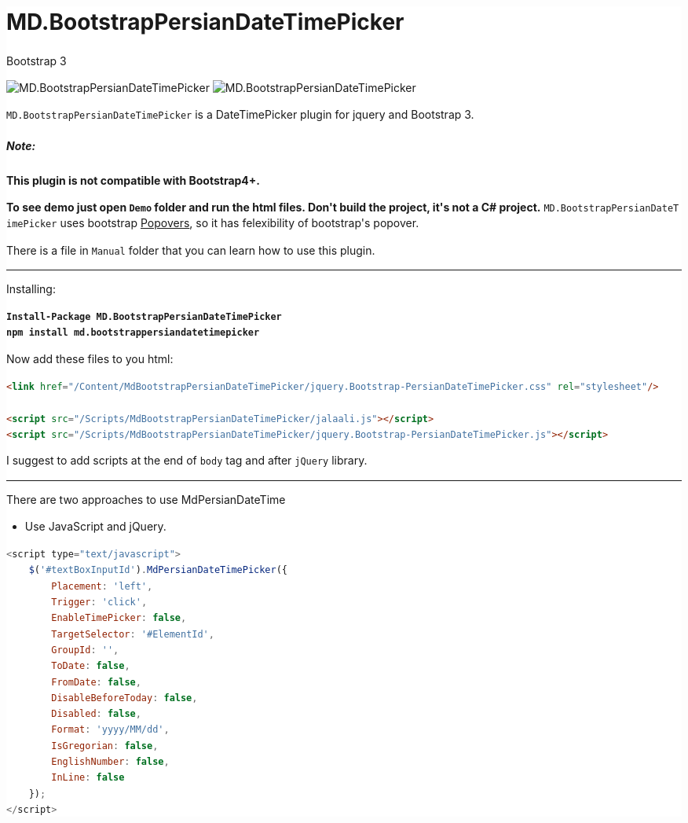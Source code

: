 # MD.BootstrapPersianDateTimePicker
Bootstrap 3


![MD.BootstrapPersianDateTimePicker](https://raw.githubusercontent.com/Mds92/MD.BootstrapPersianDateTimePicker/master-bs3/MD.BootstrapPersianDateTimePicker/Content/MD.PersianDateTimePicker1.png "MD.BootstrapPersianDateTimePicker")
![MD.BootstrapPersianDateTimePicker](https://raw.githubusercontent.com/Mds92/MD.BootstrapPersianDateTimePicker/master-bs3/MD.BootstrapPersianDateTimePicker/Content/MD.PersianDateTimePicker2.png "MD.BootstrapPersianDateTimePicker")

`MD.BootstrapPersianDateTimePicker` is a DateTimePicker plugin for jquery and Bootstrap 3.

##### Note:<br>
**This plugin is not compatible with Bootstrap4+.**

**To see demo just open `Demo` folder and run the html files. Don't build the project, it's not a C# project.**
`MD.BootstrapPersianDateTimePicker` uses bootstrap [Popovers](http://getbootstrap.com/javascript/#popovers), so it has felexibility of bootstrap's popover.

There is a file in `Manual` folder that you can learn how to use this plugin.

----
Installing:

**`Install-Package MD.BootstrapPersianDateTimePicker`**<br>
**`npm install md.bootstrappersiandatetimepicker`**

Now add these files to you html:

```html
<link href="/Content/MdBootstrapPersianDateTimePicker/jquery.Bootstrap-PersianDateTimePicker.css" rel="stylesheet"/>

<script src="/Scripts/MdBootstrapPersianDateTimePicker/jalaali.js"></script>
<script src="/Scripts/MdBootstrapPersianDateTimePicker/jquery.Bootstrap-PersianDateTimePicker.js"></script>
```

I suggest to add scripts at the end of `body` tag and after `jQuery` library.

<hr>

There are two approaches to use MdPersianDateTime
- Use JavaScript and jQuery.

```javascript
<script type="text/javascript">
    $('#textBoxInputId').MdPersianDateTimePicker({
		Placement: 'left',		
		Trigger: 'click',
		EnableTimePicker: false,
		TargetSelector: '#ElementId',
		GroupId: '',
		ToDate: false,
		FromDate: false,
		DisableBeforeToday: false,
		Disabled: false,
		Format: 'yyyy/MM/dd',		
		IsGregorian: false,
		EnglishNumber: false,
		InLine: false
    });
</script>
```
